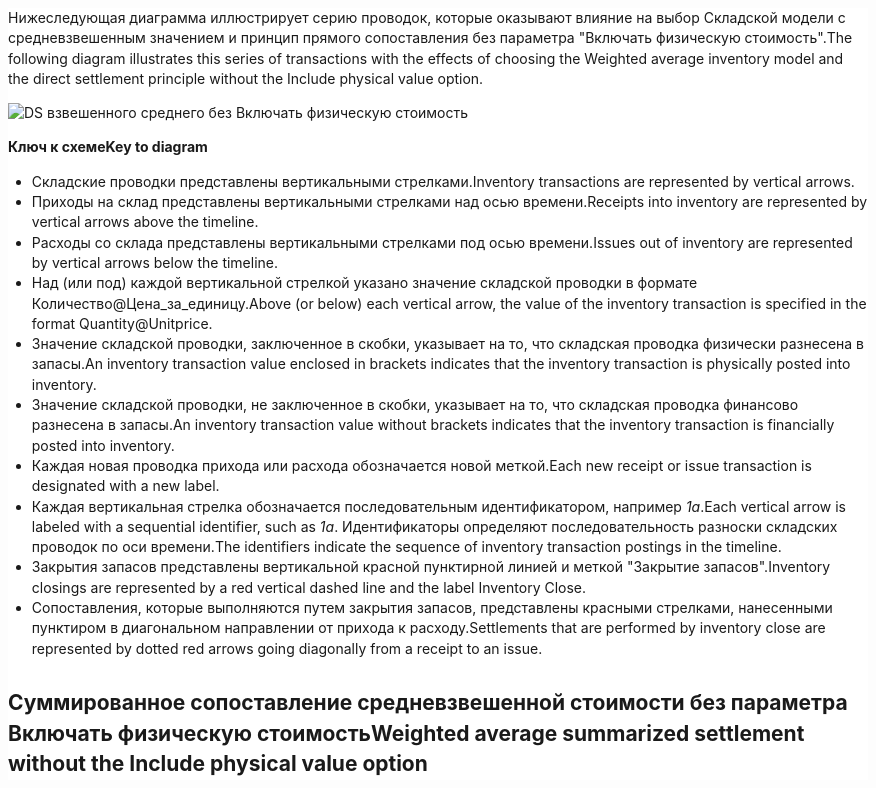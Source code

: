 <span data-ttu-id="30d98-145">Нижеследующая диаграмма иллюстрирует серию проводок, которые оказывают влияние на выбор Складской модели с средневзвешенным значением и принцип прямого сопоставления без параметра "Включать физическую стоимость".</span><span class="sxs-lookup"><span data-stu-id="30d98-145">The following diagram illustrates this series of transactions with the effects of choosing the Weighted average inventory model and the direct settlement principle without the Include physical value option.</span></span> 

![DS взвешенного среднего без Включать физическую стоимость](./media/weightedaveragedirectsettlementwithoutincludephysicalvalue.gif) 

<span data-ttu-id="30d98-147">**Ключ к схеме**</span><span class="sxs-lookup"><span data-stu-id="30d98-147">**Key to diagram**</span></span>
- <span data-ttu-id="30d98-148">Складские проводки представлены вертикальными стрелками.</span><span class="sxs-lookup"><span data-stu-id="30d98-148">Inventory transactions are represented by vertical arrows.</span></span>
- <span data-ttu-id="30d98-149">Приходы на склад представлены вертикальными стрелками над осью времени.</span><span class="sxs-lookup"><span data-stu-id="30d98-149">Receipts into inventory are represented by vertical arrows above the timeline.</span></span>
- <span data-ttu-id="30d98-150">Расходы со склада представлены вертикальными стрелками под осью времени.</span><span class="sxs-lookup"><span data-stu-id="30d98-150">Issues out of inventory are represented by vertical arrows below the timeline.</span></span>
- <span data-ttu-id="30d98-151">Над (или под) каждой вертикальной стрелкой указано значение складской проводки в формате Количество@Цена_за_единицу.</span><span class="sxs-lookup"><span data-stu-id="30d98-151">Above (or below) each vertical arrow, the value of the inventory transaction is specified in the format Quantity@Unitprice.</span></span>
- <span data-ttu-id="30d98-152">Значение складской проводки, заключенное в скобки, указывает на то, что складская проводка физически разнесена в запасы.</span><span class="sxs-lookup"><span data-stu-id="30d98-152">An inventory transaction value enclosed in brackets indicates that the inventory transaction is physically posted into inventory.</span></span>
- <span data-ttu-id="30d98-153">Значение складской проводки, не заключенное в скобки, указывает на то, что складская проводка финансово разнесена в запасы.</span><span class="sxs-lookup"><span data-stu-id="30d98-153">An inventory transaction value without brackets indicates that the inventory transaction is financially posted into inventory.</span></span>
- <span data-ttu-id="30d98-154">Каждая новая проводка прихода или расхода обозначается новой меткой.</span><span class="sxs-lookup"><span data-stu-id="30d98-154">Each new receipt or issue transaction is designated with a new label.</span></span>
- <span data-ttu-id="30d98-155">Каждая вертикальная стрелка обозначается последовательным идентификатором, например *1a*.</span><span class="sxs-lookup"><span data-stu-id="30d98-155">Each vertical arrow is labeled with a sequential identifier, such as *1a*.</span></span> <span data-ttu-id="30d98-156">Идентификаторы определяют последовательность разноски складских проводок по оси времени.</span><span class="sxs-lookup"><span data-stu-id="30d98-156">The identifiers indicate the sequence of inventory transaction postings in the timeline.</span></span>
- <span data-ttu-id="30d98-157">Закрытия запасов представлены вертикальной красной пунктирной линией и меткой "Закрытие запасов".</span><span class="sxs-lookup"><span data-stu-id="30d98-157">Inventory closings are represented by a red vertical dashed line and the label Inventory Close.</span></span>
- <span data-ttu-id="30d98-158">Сопоставления, которые выполняются путем закрытия запасов, представлены красными стрелками, нанесенными пунктиром в диагональном направлении от прихода к расходу.</span><span class="sxs-lookup"><span data-stu-id="30d98-158">Settlements that are performed by inventory close are represented by dotted red arrows going diagonally from a receipt to an issue.</span></span>

## <a name="weighted-average-summarized-settlement-without-the-include-physical-value-option"></a><span data-ttu-id="30d98-159">Суммированное сопоставление средневзвешенной стоимости без параметра Включать физическую стоимость</span><span class="sxs-lookup"><span data-stu-id="30d98-159">Weighted average summarized settlement without the Include physical value option</span></span>